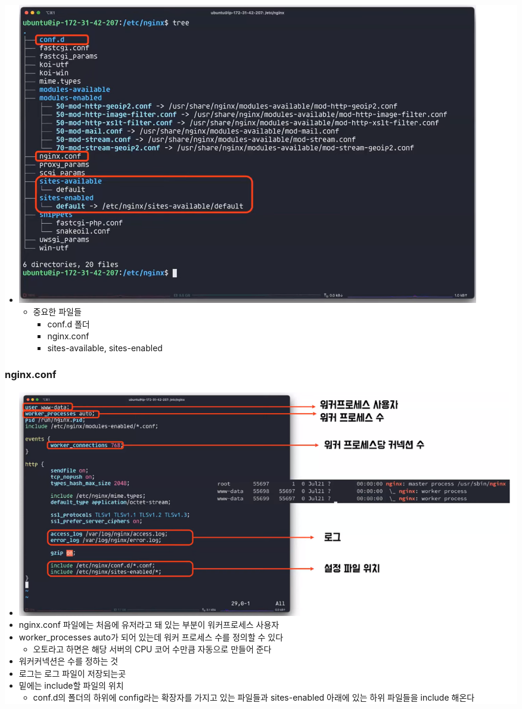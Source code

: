 + ![img_6.png](../../../assets/img/elegant-tekotok/PHILIP-BAXTER-NGINX-Everything6.png)
  + 중요한 파일들
    + conf.d 폴더
    + nginx.conf 
    + sites-available, sites-enabled

### nginx.conf 
+ ![img_7.png](../../../assets/img/elegant-tekotok/PHILIP-BAXTER-NGINX-Everything7.png)
+ nginx.conf 파일에는 처음에 유저라고 돼 있는 부분이 워커프로세스 사용자
+ worker_processes auto가 되어 있는데 워커 프로세스 수를 정의할 수 있다
  + 오토라고 하면은 해당 서버의 CPU 코어 수만큼 자동으로 만들어 준다
+ 워커커넥션은 수를 정하는 것
+ 로그는 로그 파일이 저장되는곳 
+ 밑에는 include할 파일의 위치
  + conf.d의 폴더의 하위에 config라는 확장자를 가지고 있는 파일들과 sites-enabled 아래에 있는 하위 파일들을 include 해온다
